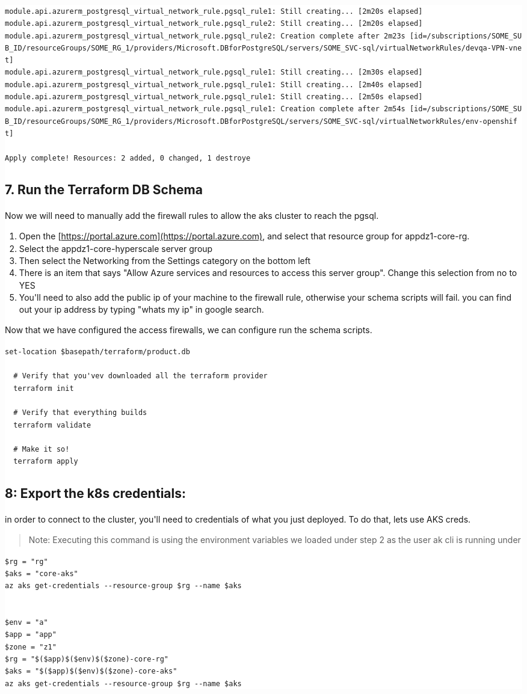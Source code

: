 ```
module.api.azurerm_postgresql_virtual_network_rule.pgsql_rule1: Still creating... [2m20s elapsed]
module.api.azurerm_postgresql_virtual_network_rule.pgsql_rule2: Still creating... [2m20s elapsed]
module.api.azurerm_postgresql_virtual_network_rule.pgsql_rule2: Creation complete after 2m23s [id=/subscriptions/SOME_SUB_ID/resourceGroups/SOME_RG_1/providers/Microsoft.DBforPostgreSQL/servers/SOME_SVC-sql/virtualNetworkRules/devqa-VPN-vnet]
module.api.azurerm_postgresql_virtual_network_rule.pgsql_rule1: Still creating... [2m30s elapsed]
module.api.azurerm_postgresql_virtual_network_rule.pgsql_rule1: Still creating... [2m40s elapsed]                                                                           
module.api.azurerm_postgresql_virtual_network_rule.pgsql_rule1: Still creating... [2m50s elapsed]
module.api.azurerm_postgresql_virtual_network_rule.pgsql_rule1: Creation complete after 2m54s [id=/subscriptions/SOME_SUB_ID/resourceGroups/SOME_RG_1/providers/Microsoft.DBforPostgreSQL/servers/SOME_SVC-sql/virtualNetworkRules/env-openshift]
                                                                                                                                                                                  
Apply complete! Resources: 2 added, 0 changed, 1 destroye
```

## 7. Run the Terraform DB Schema

Now we will need to manually add the firewall rules to allow the aks cluster to reach the pgsql.

1. Open the [https://portal.azure.com](https://portal.azure.com), and select that resource group for appdz1-core-rg.
2. Select the appdz1-core-hyperscale server group
3. Then select the Networking from the Settings category on the bottom left
4. There is an item that says "Allow Azure services and resources to access this server group". Change this selection from no to YES
5. You'll need to also add the public ip of your machine to the firewall rule, otherwise your schema scripts will fail. you can find out your ip address by typing "whats my ip" in google search.

Now that we have configured the access firewalls, we can configure run the schema scripts.

```
set-location $basepath/terraform/product.db

  # Verify that you'vev downloaded all the terraform provider
  terraform init

  # Verify that everything builds
  terraform validate

  # Make it so!
  terraform apply
```

## 8: Export the k8s credentials:

in order to connect to the cluster, you'll need to credentials of what you just deployed. To do that, lets use AKS creds.

> Note: Executing this command is using the environment variables we loaded under step 2 as the user ak cli is running under

```
$rg = "rg"
$aks = "core-aks"
az aks get-credentials --resource-group $rg --name $aks 


$env = "a"
$app = "app"
$zone = "z1"
$rg = "$($app)$($env)$($zone)-core-rg"
$aks = "$($app)$($env)$($zone)-core-aks"
az aks get-credentials --resource-group $rg --name $aks
```

